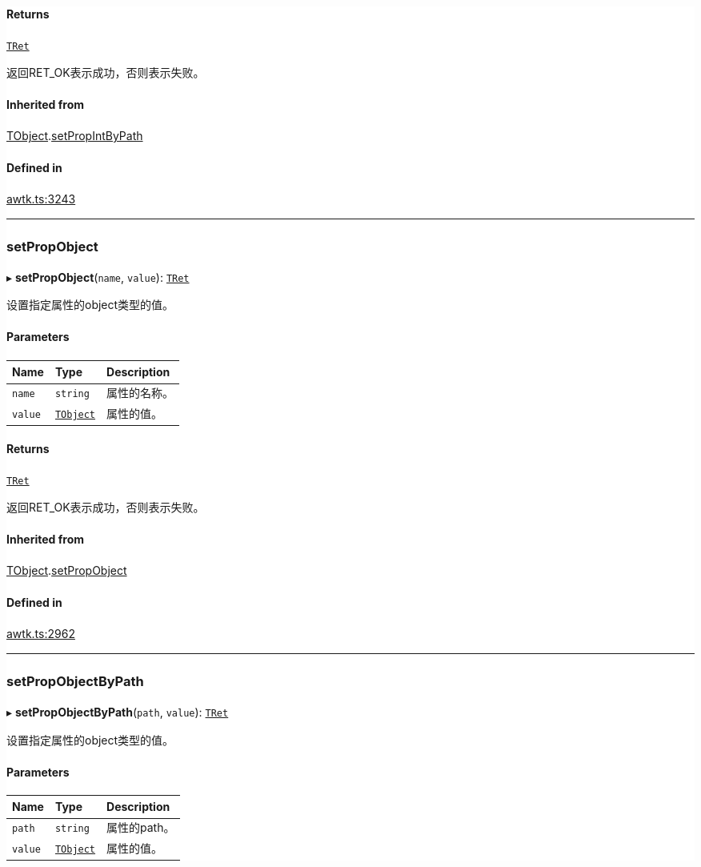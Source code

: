 #### Returns

[`TRet`](../enums/TRet.md)

返回RET_OK表示成功，否则表示失败。

#### Inherited from

[TObject](TObject.md).[setPropIntByPath](TObject.md#setpropintbypath)

#### Defined in

[awtk.ts:3243](https://github.com/zlgopen/awtk-binding/blob/5d7e9b70/tools/code_gen/js/output/awtk.ts#L3243)

___

### setPropObject

▸ **setPropObject**(`name`, `value`): [`TRet`](../enums/TRet.md)

设置指定属性的object类型的值。

#### Parameters

| Name | Type | Description |
| :------ | :------ | :------ |
| `name` | `string` | 属性的名称。 |
| `value` | [`TObject`](TObject.md) | 属性的值。 |

#### Returns

[`TRet`](../enums/TRet.md)

返回RET_OK表示成功，否则表示失败。

#### Inherited from

[TObject](TObject.md).[setPropObject](TObject.md#setpropobject)

#### Defined in

[awtk.ts:2962](https://github.com/zlgopen/awtk-binding/blob/5d7e9b70/tools/code_gen/js/output/awtk.ts#L2962)

___

### setPropObjectByPath

▸ **setPropObjectByPath**(`path`, `value`): [`TRet`](../enums/TRet.md)

设置指定属性的object类型的值。

#### Parameters

| Name | Type | Description |
| :------ | :------ | :------ |
| `path` | `string` | 属性的path。 |
| `value` | [`TObject`](TObject.md) | 属性的值。 |
